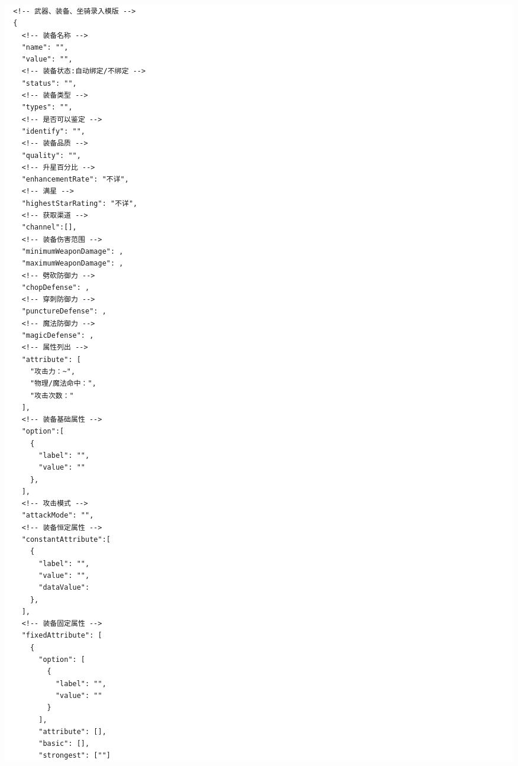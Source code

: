 
      <!-- 武器、装备、坐骑录入模版 -->
      {
        <!-- 装备名称 -->
        "name": "",
        "value": "",
        <!-- 装备状态:自动绑定/不绑定 -->
        "status": "",
        <!-- 装备类型 -->
        "types": "",
        <!-- 是否可以鉴定 -->
        "identify": "",
        <!-- 装备品质 -->
        "quality": "",
        <!-- 升星百分比 -->
        "enhancementRate": "不详",
        <!-- 满星 -->
        "highestStarRating": "不详",
        <!-- 获取渠道 -->
        "channel":[],
        <!-- 装备伤害范围 -->
        "minimumWeaponDamage": ,
        "maximumWeaponDamage": ,
        <!-- 劈砍防御力 -->
        "chopDefense": ,
        <!-- 穿刺防御力 -->
        "punctureDefense": ,
        <!-- 魔法防御力 -->
        "magicDefense": ,
        <!-- 属性列出 -->
        "attribute": [
          "攻击力：~",
          "物理/魔法命中：",
          "攻击次数："
        ],
        <!-- 装备基础属性 -->
        "option":[
          {
            "label": "",
            "value": ""
          },
        ],
        <!-- 攻击模式 -->
        "attackMode": "",
        <!-- 装备恒定属性 -->
        "constantAttribute":[
          {
            "label": "",
            "value": "",
            "dataValue":
          },
        ],
        <!-- 装备固定属性 -->
        "fixedAttribute": [
          {
            "option": [
              {
                "label": "",
                "value": ""
              }
            ],
            "attribute": [],
            "basic": [],
            "strongest": [""]